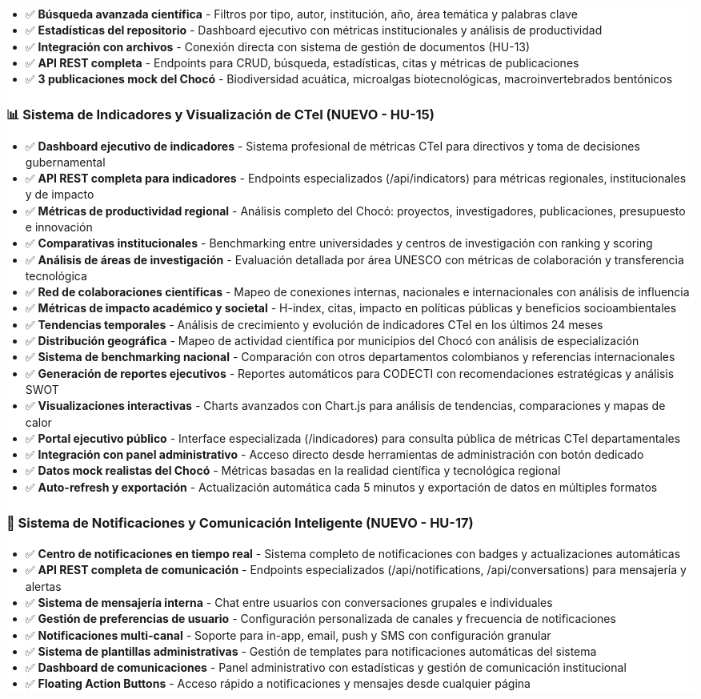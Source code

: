 - ✅ **Búsqueda avanzada científica** - Filtros por tipo, autor, institución, año, área temática y palabras clave
- ✅ **Estadísticas del repositorio** - Dashboard ejecutivo con métricas institucionales y análisis de productividad
- ✅ **Integración con archivos** - Conexión directa con sistema de gestión de documentos (HU-13)
- ✅ **API REST completa** - Endpoints para CRUD, búsqueda, estadísticas, citas y métricas de publicaciones
- ✅ **3 publicaciones mock del Chocó** - Biodiversidad acuática, microalgas biotecnológicas, macroinvertebrados bentónicos

### 📊 Sistema de Indicadores y Visualización de CTeI (NUEVO - HU-15)
- ✅ **Dashboard ejecutivo de indicadores** - Sistema profesional de métricas CTeI para directivos y toma de decisiones gubernamental
- ✅ **API REST completa para indicadores** - Endpoints especializados (/api/indicators) para métricas regionales, institucionales y de impacto
- ✅ **Métricas de productividad regional** - Análisis completo del Chocó: proyectos, investigadores, publicaciones, presupuesto e innovación
- ✅ **Comparativas institucionales** - Benchmarking entre universidades y centros de investigación con ranking y scoring
- ✅ **Análisis de áreas de investigación** - Evaluación detallada por área UNESCO con métricas de colaboración y transferencia tecnológica
- ✅ **Red de colaboraciones científicas** - Mapeo de conexiones internas, nacionales e internacionales con análisis de influencia
- ✅ **Métricas de impacto académico y societal** - H-index, citas, impacto en políticas públicas y beneficios socioambientales
- ✅ **Tendencias temporales** - Análisis de crecimiento y evolución de indicadores CTeI en los últimos 24 meses
- ✅ **Distribución geográfica** - Mapeo de actividad científica por municipios del Chocó con análisis de especialización
- ✅ **Sistema de benchmarking nacional** - Comparación con otros departamentos colombianos y referencias internacionales
- ✅ **Generación de reportes ejecutivos** - Reportes automáticos para CODECTI con recomendaciones estratégicas y análisis SWOT
- ✅ **Visualizaciones interactivas** - Charts avanzados con Chart.js para análisis de tendencias, comparaciones y mapas de calor
- ✅ **Portal ejecutivo público** - Interface especializada (/indicadores) para consulta pública de métricas CTeI departamentales
- ✅ **Integración con panel administrativo** - Acceso directo desde herramientas de administración con botón dedicado
- ✅ **Datos mock realistas del Chocó** - Métricas basadas en la realidad científica y tecnológica regional
- ✅ **Auto-refresh y exportación** - Actualización automática cada 5 minutos y exportación de datos en múltiples formatos

### 🔔 Sistema de Notificaciones y Comunicación Inteligente (NUEVO - HU-17)
- ✅ **Centro de notificaciones en tiempo real** - Sistema completo de notificaciones con badges y actualizaciones automáticas
- ✅ **API REST completa de comunicación** - Endpoints especializados (/api/notifications, /api/conversations) para mensajería y alertas
- ✅ **Sistema de mensajería interna** - Chat entre usuarios con conversaciones grupales e individuales
- ✅ **Gestión de preferencias de usuario** - Configuración personalizada de canales y frecuencia de notificaciones
- ✅ **Notificaciones multi-canal** - Soporte para in-app, email, push y SMS con configuración granular
- ✅ **Sistema de plantillas administrativas** - Gestión de templates para notificaciones automáticas del sistema
- ✅ **Dashboard de comunicaciones** - Panel administrativo con estadísticas y gestión de comunicación institucional
- ✅ **Floating Action Buttons** - Acceso rápido a notificaciones y mensajes desde cualquier página